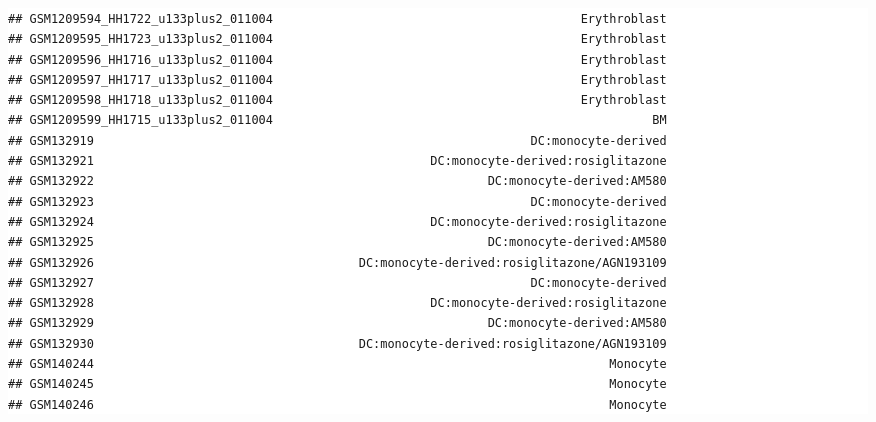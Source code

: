     ## GSM1209594_HH1722_u133plus2_011004                                           Erythroblast
    ## GSM1209595_HH1723_u133plus2_011004                                           Erythroblast
    ## GSM1209596_HH1716_u133plus2_011004                                           Erythroblast
    ## GSM1209597_HH1717_u133plus2_011004                                           Erythroblast
    ## GSM1209598_HH1718_u133plus2_011004                                           Erythroblast
    ## GSM1209599_HH1715_u133plus2_011004                                                     BM
    ## GSM132919                                                             DC:monocyte-derived
    ## GSM132921                                               DC:monocyte-derived:rosiglitazone
    ## GSM132922                                                       DC:monocyte-derived:AM580
    ## GSM132923                                                             DC:monocyte-derived
    ## GSM132924                                               DC:monocyte-derived:rosiglitazone
    ## GSM132925                                                       DC:monocyte-derived:AM580
    ## GSM132926                                     DC:monocyte-derived:rosiglitazone/AGN193109
    ## GSM132927                                                             DC:monocyte-derived
    ## GSM132928                                               DC:monocyte-derived:rosiglitazone
    ## GSM132929                                                       DC:monocyte-derived:AM580
    ## GSM132930                                     DC:monocyte-derived:rosiglitazone/AGN193109
    ## GSM140244                                                                        Monocyte
    ## GSM140245                                                                        Monocyte
    ## GSM140246                                                                        Monocyte